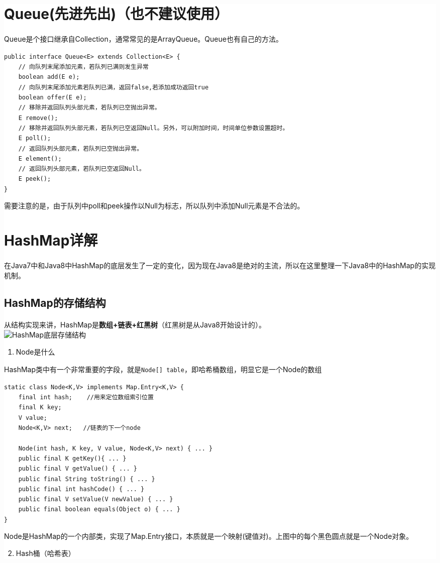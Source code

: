 # Queue(先进先出)（也不建议使用）
Queue是个接口继承自Collection，通常常见的是ArrayQueue。Queue也有自己的方法。
```
public interface Queue<E> extends Collection<E> {
    // 向队列末尾添加元素，若队列已满则发生异常
    boolean add(E e);
    // 向队列末尾添加元素若队列已满，返回false,若添加成功返回true
    boolean offer(E e);
    // 移除并返回队列头部元素，若队列已空抛出异常。
    E remove();
    // 移除并返回队列头部元素，若队列已空返回Null。另外，可以附加时间，时间单位参数设置超时。
    E poll();
    // 返回队列头部元素，若队列已空抛出异常。
    E element();
    // 返回队列头部元素，若队列已空返回Null。
    E peek();
}
```
需要注意的是，由于队列中poll和peek操作以Null为标志，所以队列中添加Null元素是不合法的。

# HashMap详解
在Java7中和Java8中HashMap的底层发生了一定的变化，因为现在Java8是绝对的主流，所以在这里整理一下Java8中的HashMap的实现机制。

## HashMap的存储结构
从结构实现来讲，HashMap是**数组+链表+红黑树**（红黑树是从Java8开始设计的）。       
![HashMap底层存储结构](http://sunyanping.gitee.io/it-keep/ASSET/HashMap底层存储结构.png)

1. Node是什么

HashMap类中有一个非常重要的字段，就是`Node[] table`，即哈希桶数组，明显它是一个Node的数组
```
static class Node<K,V> implements Map.Entry<K,V> {
    final int hash;    //用来定位数组索引位置
    final K key;
    V value;
    Node<K,V> next;   //链表的下一个node

    Node(int hash, K key, V value, Node<K,V> next) { ... }
    public final K getKey(){ ... }
    public final V getValue() { ... }
    public final String toString() { ... }
    public final int hashCode() { ... }
    public final V setValue(V newValue) { ... }
    public final boolean equals(Object o) { ... }
}
```
Node是HashMap的一个内部类，实现了Map.Entry接口，本质就是一个映射(键值对)。上图中的每个黑色圆点就是一个Node对象。

2. Hash桶（哈希表）     

